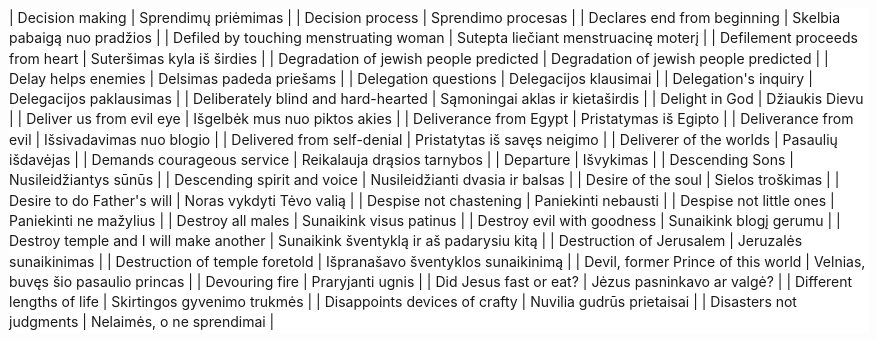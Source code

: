 | Decision making                                                                         | Sprendimų priėmimas                                                      |
| Decision process                                                                        | Sprendimo procesas                                                       |
| Declares end from beginning                                                             | Skelbia pabaigą nuo pradžios                                             |
| Defiled by touching menstruating woman                                                  | Sutepta liečiant menstruacinę moterį                                     |
| Defilement proceeds from heart                                                          | Suteršimas kyla iš širdies                                               |
| Degradation of jewish people predicted                                                  | Degradation of jewish people predicted                                   |
| Delay helps enemies                                                                     | Delsimas padeda priešams                                                 |
| Delegation questions                                                                    | Delegacijos klausimai                                                    |
| Delegation's inquiry                                                                    | Delegacijos paklausimas                                                  |
| Deliberately blind and hard-hearted                                                     | Sąmoningai aklas ir kietaširdis                                          |
| Delight in God                                                                          | Džiaukis Dievu                                                           |
| Deliver us from evil eye                                                                | Išgelbėk mus nuo piktos akies                                            |
| Deliverance from Egypt                                                                  | Pristatymas iš Egipto                                                    |
| Deliverance from evil                                                                   | Išsivadavimas nuo blogio                                                 |
| Delivered from self-denial                                                              | Pristatytas iš savęs neigimo                                             |
| Deliverer of the worlds                                                                 | Pasaulių išdavėjas                                                       |
| Demands courageous service                                                              | Reikalauja drąsios tarnybos                                              |
| Departure                                                                               | Išvykimas                                                                |
| Descending Sons                                                                         | Nusileidžiantys sūnūs                                                    |
| Descending spirit and voice                                                             | Nusileidžianti dvasia ir balsas                                          |
| Desire of the soul                                                                      | Sielos troškimas                                                         |
| Desire to do Father's will                                                              | Noras vykdyti Tėvo valią                                                 |
| Despise not chastening                                                                  | Paniekinti nebausti                                                      |
| Despise not little ones                                                                 | Paniekinti ne mažylius                                                   |
| Destroy all males                                                                       | Sunaikink visus patinus                                                  |
| Destroy evil with goodness                                                              | Sunaikink blogį gerumu                                                   |
| Destroy temple and I will make another                                                  | Sunaikink šventyklą ir aš padarysiu kitą                                 |
| Destruction of Jerusalem                                                                | Jeruzalės sunaikinimas                                                   |
| Destruction of temple foretold                                                          | Išpranašavo šventyklos sunaikinimą                                       |
| Devil, former Prince of this world                                                      | Velnias, buvęs šio pasaulio princas                                      |
| Devouring fire                                                                          | Praryjanti ugnis                                                         |
| Did Jesus fast or eat?                                                                  | Jėzus pasninkavo ar valgė?                                               |
| Different lengths of life                                                               | Skirtingos gyvenimo trukmės                                              |
| Disappoints devices of crafty                                                           | Nuvilia gudrūs prietaisai                                                |
| Disasters not judgments                                                                 | Nelaimės, o ne sprendimai                                                |